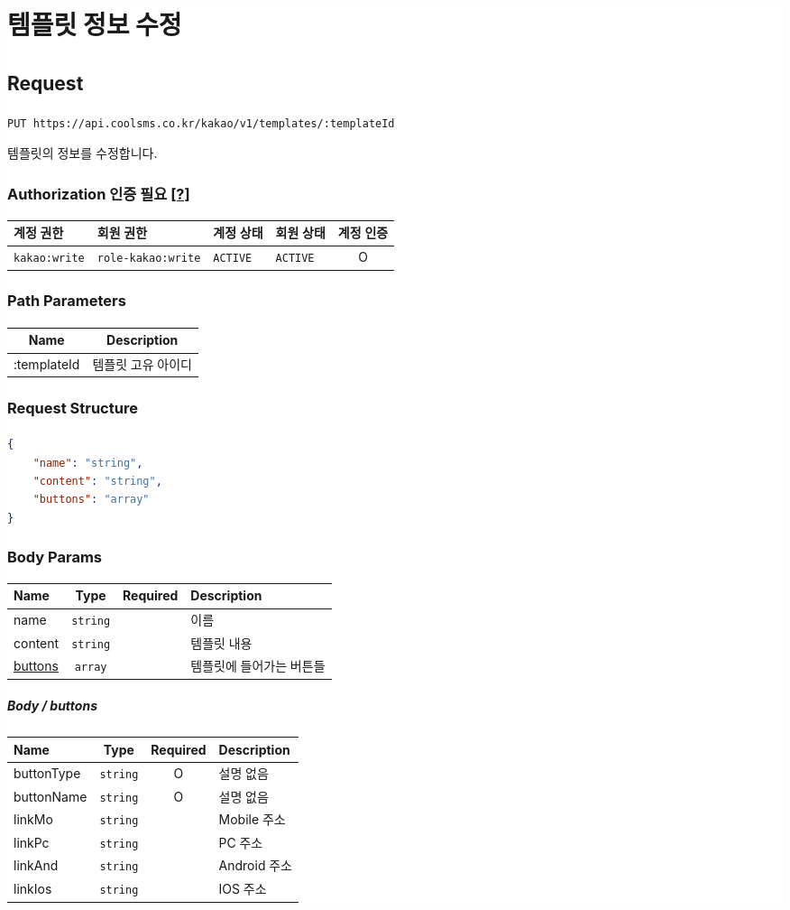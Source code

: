 # 템플릿 정보 수정

## Request
```
PUT https://api.coolsms.co.kr/kakao/v1/templates/:templateId
```

템플릿의 정보를 수정합니다.

### Authorization 인증 필요 [[?]](https://docs.coolsms.co.kr/authentication/overview#authorization)

| 계정 권한 | 회원 권한 | 계정 상태 | 회원 상태 | 계정 인증 |
| :- | :- | :- | :- | :-: |
| `kakao:write` | `role-kakao:write` | `ACTIVE` | `ACTIVE` | O |

### Path Parameters

| Name | Description |
| :--: | :---------: |
| :templateId | 템플릿 고유 아이디 |

### Request Structure
```json
{
    "name": "string",
    "content": "string",
    "buttons": "array"
}
```

### Body Params
| Name | Type | Required | Description |
| :--- | :--: | :------: | :---------- |
| name | `string` |  | 이름 |
| content | `string` |  | 템플릿 내용 |
| [buttons](#body-buttons) | `array` |  | 템플릿에 들어가는 버튼들 |


##### Body / buttons

| Name | Type | Required | Description |
| :--- | :--: | :------: | :---------- |
| buttonType | `string` | O | 설명 없음 |
| buttonName | `string` | O | 설명 없음 |
| linkMo | `string` |  | Mobile 주소 |
| linkPc | `string` |  | PC 주소 |
| linkAnd | `string` |  | Android 주소 |
| linkIos | `string` |  | IOS 주소 |
